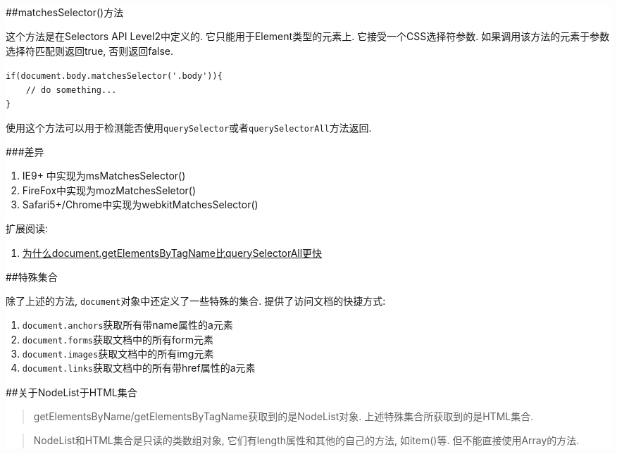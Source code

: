 ##matchesSelector()方法

这个方法是在Selectors API Level2中定义的. 它只能用于Element类型的元素上. 它接受一个CSS选择符参数. 如果调用该方法的元素于参数选择符匹配则返回true, 否则返回false.

    if(document.body.matchesSelector('.body')){
        // do something...
    }

使用这个方法可以用于检测能否使用`querySelector`或者`querySelectorAll`方法返回. 

###差异

1. IE9+ 中实现为msMatchesSelector()
2. FireFox中实现为mozMatchesSeletor()
3. Safari5+/Chrome中实现为webkitMatchesSelector()

扩展阅读: 

1. [为什么document.getElementsByTagName比querySelectorAll更快](http://www.nczonline.net/blog/2010/09/28/why-is-getelementsbytagname-faster-that-queryselectorall/)

##特殊集合

除了上述的方法, `document`对象中还定义了一些特殊的集合. 提供了访问文档的快捷方式:

1. `document.anchors`获取所有带name属性的a元素
2. `document.forms`获取文档中的所有form元素
3. `document.images`获取文档中的所有img元素
4. `document.links`获取文档中的所有带href属性的a元素

##关于NodeList于HTML集合

> getElementsByName/getElementsByTagName获取到的是NodeList对象. 上述特殊集合所获取到的是HTML集合.

> NodeList和HTML集合是只读的类数组对象, 它们有length属性和其他的自己的方法, 如item()等. 但不能直接使用Array的方法.




    


    



    
    